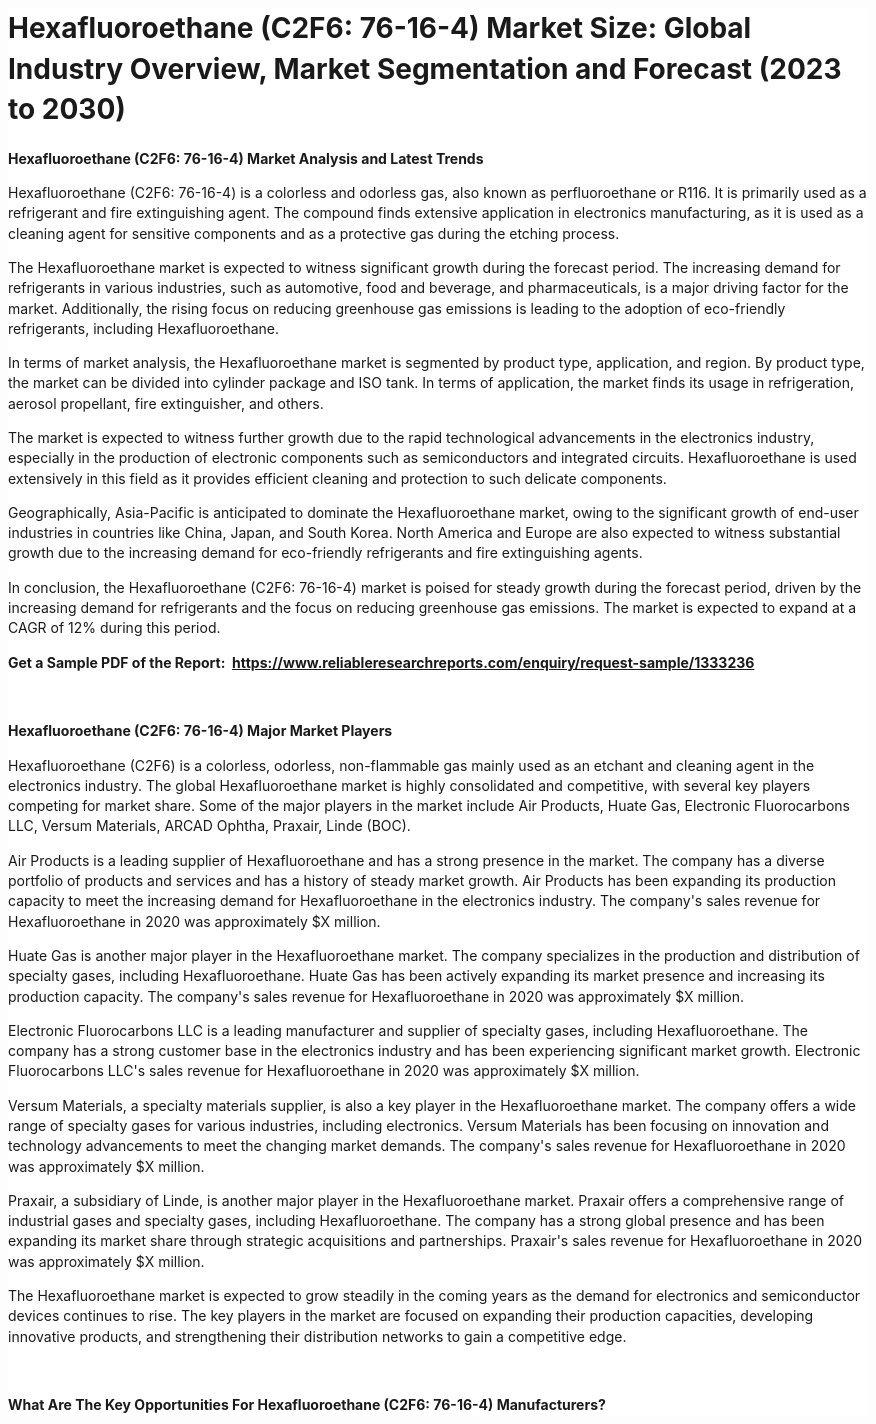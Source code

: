 <p><h1>Hexafluoroethane (C2F6: 76-16-4) Market Size: Global Industry Overview, Market Segmentation and Forecast (2023 to 2030)</h1></p><p><strong>Hexafluoroethane (C2F6: 76-16-4) Market Analysis and Latest Trends</strong></p>
<p><p>Hexafluoroethane (C2F6: 76-16-4) is a colorless and odorless gas, also known as perfluoroethane or R116. It is primarily used as a refrigerant and fire extinguishing agent. The compound finds extensive application in electronics manufacturing, as it is used as a cleaning agent for sensitive components and as a protective gas during the etching process.</p><p>The Hexafluoroethane market is expected to witness significant growth during the forecast period. The increasing demand for refrigerants in various industries, such as automotive, food and beverage, and pharmaceuticals, is a major driving factor for the market. Additionally, the rising focus on reducing greenhouse gas emissions is leading to the adoption of eco-friendly refrigerants, including Hexafluoroethane.</p><p>In terms of market analysis, the Hexafluoroethane market is segmented by product type, application, and region. By product type, the market can be divided into cylinder package and ISO tank. In terms of application, the market finds its usage in refrigeration, aerosol propellant, fire extinguisher, and others.</p><p>The market is expected to witness further growth due to the rapid technological advancements in the electronics industry, especially in the production of electronic components such as semiconductors and integrated circuits. Hexafluoroethane is used extensively in this field as it provides efficient cleaning and protection to such delicate components.</p><p>Geographically, Asia-Pacific is anticipated to dominate the Hexafluoroethane market, owing to the significant growth of end-user industries in countries like China, Japan, and South Korea. North America and Europe are also expected to witness substantial growth due to the increasing demand for eco-friendly refrigerants and fire extinguishing agents.</p><p>In conclusion, the Hexafluoroethane (C2F6: 76-16-4) market is poised for steady growth during the forecast period, driven by the increasing demand for refrigerants and the focus on reducing greenhouse gas emissions. The market is expected to expand at a CAGR of 12% during this period.</p></p>
<p><strong>Get a Sample PDF of the Report:&nbsp; <a href="https://www.reliableresearchreports.com/enquiry/request-sample/1333236">https://www.reliableresearchreports.com/enquiry/request-sample/1333236</a></strong></p>
<p>&nbsp;</p>
<p><strong>Hexafluoroethane (C2F6: 76-16-4) Major Market Players</strong></p>
<p><p>Hexafluoroethane (C2F6) is a colorless, odorless, non-flammable gas mainly used as an etchant and cleaning agent in the electronics industry. The global Hexafluoroethane market is highly consolidated and competitive, with several key players competing for market share. Some of the major players in the market include Air Products, Huate Gas, Electronic Fluorocarbons LLC, Versum Materials, ARCAD Ophtha, Praxair, Linde (BOC).</p><p>Air Products is a leading supplier of Hexafluoroethane and has a strong presence in the market. The company has a diverse portfolio of products and services and has a history of steady market growth. Air Products has been expanding its production capacity to meet the increasing demand for Hexafluoroethane in the electronics industry. The company's sales revenue for Hexafluoroethane in 2020 was approximately $X million.</p><p>Huate Gas is another major player in the Hexafluoroethane market. The company specializes in the production and distribution of specialty gases, including Hexafluoroethane. Huate Gas has been actively expanding its market presence and increasing its production capacity. The company's sales revenue for Hexafluoroethane in 2020 was approximately $X million.</p><p>Electronic Fluorocarbons LLC is a leading manufacturer and supplier of specialty gases, including Hexafluoroethane. The company has a strong customer base in the electronics industry and has been experiencing significant market growth. Electronic Fluorocarbons LLC's sales revenue for Hexafluoroethane in 2020 was approximately $X million.</p><p>Versum Materials, a specialty materials supplier, is also a key player in the Hexafluoroethane market. The company offers a wide range of specialty gases for various industries, including electronics. Versum Materials has been focusing on innovation and technology advancements to meet the changing market demands. The company's sales revenue for Hexafluoroethane in 2020 was approximately $X million.</p><p>Praxair, a subsidiary of Linde, is another major player in the Hexafluoroethane market. Praxair offers a comprehensive range of industrial gases and specialty gases, including Hexafluoroethane. The company has a strong global presence and has been expanding its market share through strategic acquisitions and partnerships. Praxair's sales revenue for Hexafluoroethane in 2020 was approximately $X million.</p><p>The Hexafluoroethane market is expected to grow steadily in the coming years as the demand for electronics and semiconductor devices continues to rise. The key players in the market are focused on expanding their production capacities, developing innovative products, and strengthening their distribution networks to gain a competitive edge.</p></p>
<p>&nbsp;</p>
<p><strong>What Are The Key Opportunities For Hexafluoroethane (C2F6: 76-16-4) Manufacturers?</strong></p>